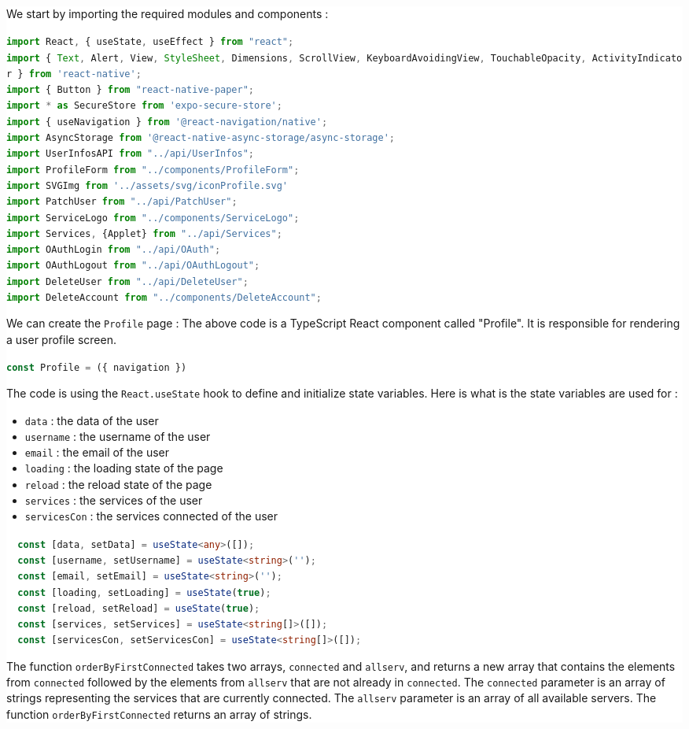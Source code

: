 We start by importing the required modules and components :
```typescript
import React, { useState, useEffect } from "react";
import { Text, Alert, View, StyleSheet, Dimensions, ScrollView, KeyboardAvoidingView, TouchableOpacity, ActivityIndicator } from 'react-native';
import { Button } from "react-native-paper";
import * as SecureStore from 'expo-secure-store';
import { useNavigation } from '@react-navigation/native';
import AsyncStorage from '@react-native-async-storage/async-storage';
import UserInfosAPI from "../api/UserInfos";
import ProfileForm from "../components/ProfileForm";
import SVGImg from '../assets/svg/iconProfile.svg'
import PatchUser from "../api/PatchUser";
import ServiceLogo from "../components/ServiceLogo";
import Services, {Applet} from "../api/Services";
import OAuthLogin from "../api/OAuth";
import OAuthLogout from "../api/OAuthLogout";
import DeleteUser from "../api/DeleteUser";
import DeleteAccount from "../components/DeleteAccount";
```

We can create the `Profile` page :
The above code is a TypeScript React component called "Profile". It is responsible for rendering a
user profile screen.

```typescript
const Profile = ({ navigation })
```

The code is using the `React.useState` hook to define and initialize state variables.
Here is what is the state variables are used for :
* `data` : the data of the user
* `username` : the username of the user
* `email` : the email of the user
* `loading` : the loading state of the page
* `reload` : the reload state of the page
* `services` : the services of the user
* `servicesCon` : the services connected of the user

```typescript
  const [data, setData] = useState<any>([]);
  const [username, setUsername] = useState<string>('');
  const [email, setEmail] = useState<string>('');
  const [loading, setLoading] = useState(true);
  const [reload, setReload] = useState(true);
  const [services, setServices] = useState<string[]>([]);
  const [servicesCon, setServicesCon] = useState<string[]>([]);
```

The function `orderByFirstConnected` takes two arrays, `connected` and `allserv`, and returns a
new array that contains the elements from `connected` followed by the elements from `allserv` that
are not already in `connected`. The `connected` parameter is an array of strings representing the services that are currently connected.
The `allserv` parameter is an array of all available servers.
The function `orderByFirstConnected` returns an array of strings.
